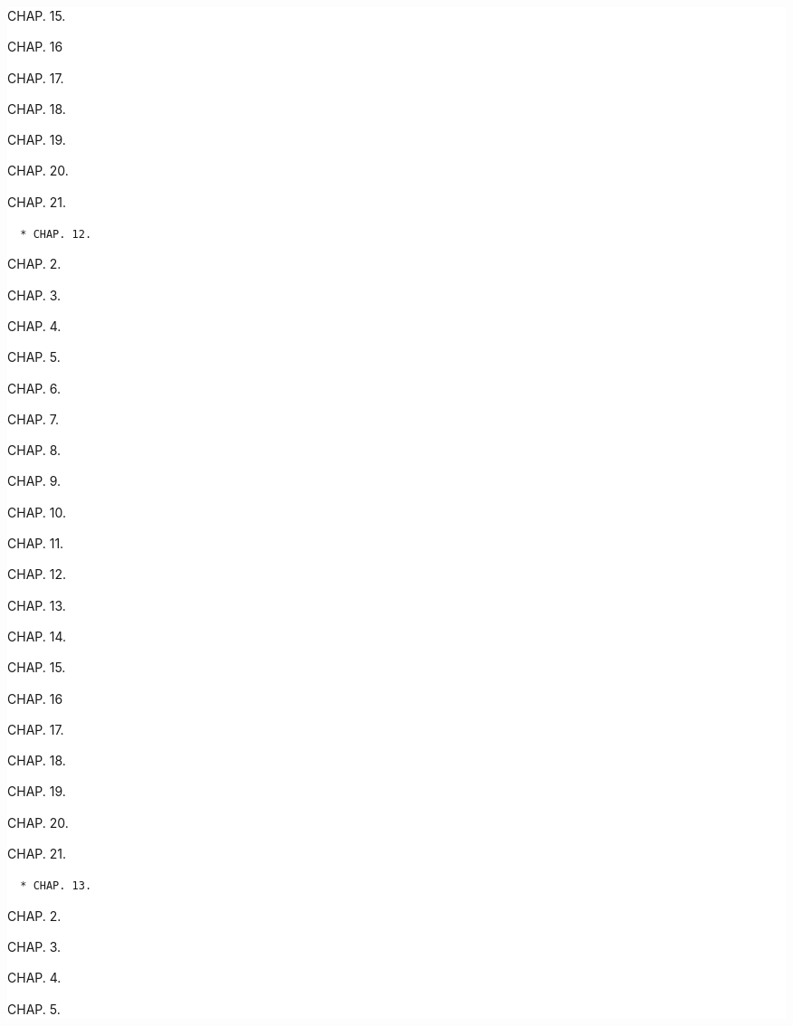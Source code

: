 CHAP. 15.

CHAP. 16

CHAP. 17.

CHAP. 18.

CHAP. 19.

CHAP. 20.

CHAP. 21.

      * CHAP. 12.

CHAP. 2. 

CHAP. 3.

CHAP. 4.

CHAP. 5.

CHAP. 6.

CHAP. 7.

CHAP. 8.

CHAP. 9.

CHAP. 10.

CHAP. 11.

CHAP. 12.

CHAP. 13.

CHAP. 14.

CHAP. 15.

CHAP. 16

CHAP. 17.

CHAP. 18.

CHAP. 19.

CHAP. 20.

CHAP. 21.

      * CHAP. 13.

CHAP. 2. 

CHAP. 3.

CHAP. 4.

CHAP. 5.
